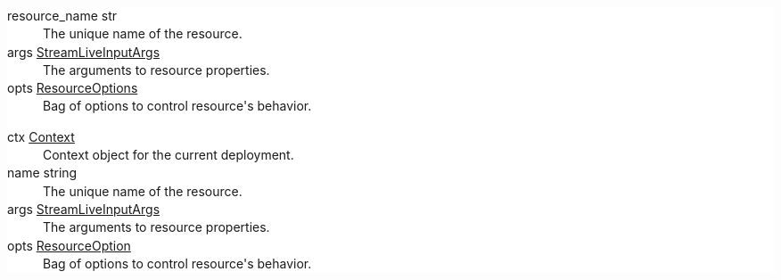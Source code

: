 
</pulumi-choosable>
</div>

<div>
<pulumi-choosable type="language" values="python">

<dl class="resources-properties"><dt
        class="property-required" title="Required">
        <span>resource_name</span>
        <span class="property-indicator"></span>
        <span class="property-type">str</span>
    </dt>
    <dd>The unique name of the resource.</dd><dt
        class="property-required" title="Required">
        <span>args</span>
        <span class="property-indicator"></span>
        <span class="property-type"><a href="#inputs">StreamLiveInputArgs</a></span>
    </dt>
    <dd>The arguments to resource properties.</dd><dt
        class="property-optional" title="Optional">
        <span>opts</span>
        <span class="property-indicator"></span>
        <span class="property-type"><a href="/docs/reference/pkg/python/pulumi/#pulumi.ResourceOptions">ResourceOptions</a></span>
    </dt>
    <dd>Bag of options to control resource&#39;s behavior.</dd></dl>

</pulumi-choosable>
</div>

<div>
<pulumi-choosable type="language" values="go">

<dl class="resources-properties"><dt
        class="property-optional" title="Optional">
        <span>ctx</span>
        <span class="property-indicator"></span>
        <span class="property-type"><a href="https://pkg.go.dev/github.com/pulumi/pulumi/sdk/v3/go/pulumi?tab=doc#Context">Context</a></span>
    </dt>
    <dd>Context object for the current deployment.</dd><dt
        class="property-required" title="Required">
        <span>name</span>
        <span class="property-indicator"></span>
        <span class="property-type">string</span>
    </dt>
    <dd>The unique name of the resource.</dd><dt
        class="property-required" title="Required">
        <span>args</span>
        <span class="property-indicator"></span>
        <span class="property-type"><a href="#inputs">StreamLiveInputArgs</a></span>
    </dt>
    <dd>The arguments to resource properties.</dd><dt
        class="property-optional" title="Optional">
        <span>opts</span>
        <span class="property-indicator"></span>
        <span class="property-type"><a href="https://pkg.go.dev/github.com/pulumi/pulumi/sdk/v3/go/pulumi?tab=doc#ResourceOption">ResourceOption</a></span>
    </dt>
    <dd>Bag of options to control resource&#39;s behavior.</dd></dl>
